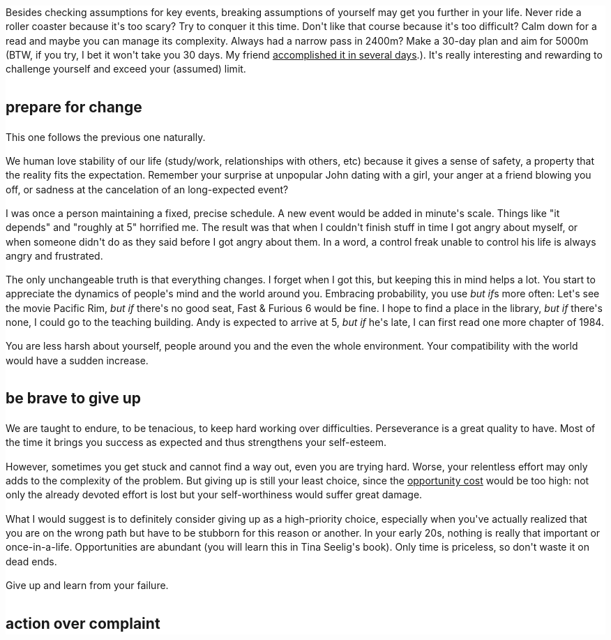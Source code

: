 Besides checking assumptions for key events, breaking assumptions of yourself may get you further in your life. Never ride a roller coaster because it's too scary? Try to conquer it this time. Don't like that course because it's too difficult? Calm down for a read and maybe you can manage its complexity. Always had a narrow pass in 2400m? Make a 30-day plan and aim for 5000m (BTW, if you try, I bet it won't take you 30 days. My friend [accomplished it in several days](http://blog.xianqu.org/2013/07/run-forrest-run/ "Run! Forrest! Run!!! (in Chinese)").). It's really interesting and rewarding to challenge yourself and exceed your (assumed) limit.

## prepare for change

This one follows the previous one naturally.

We human love stability of our life (study/work, relationships with others, etc) because it gives a sense of safety, a property that the reality fits the expectation. Remember your surprise at unpopular John dating with a girl, your anger at a friend blowing you off, or sadness at the cancelation of an long-expected event?

I was once a person maintaining a fixed, precise schedule. A new event would be added in minute's scale. Things like "it depends" and "roughly at 5" horrified me. The result was that when I couldn't finish stuff in time I got angry about myself, or when someone didn't do as they said before I got angry about them. In a word, a control freak unable to control his life is always angry and frustrated.

The only unchangeable truth is that everything changes. I forget when I got this, but keeping this in mind helps a lot. You start to appreciate the dynamics of people's mind and the world around you. Embracing probability, you use *but if*s more often: Let's see the movie Pacific Rim, *but if* there's no good seat, Fast & Furious 6 would be fine. I hope to find a place in the library, *but if* there's none, I could go to the teaching building. Andy is expected to arrive at 5, *but if* he's late, I can first read one more chapter of 1984.

You are less harsh about yourself, people around you and the even the whole environment. Your compatibility with the world would have a sudden increase.

## be brave to give up

We are taught to endure, to be tenacious, to keep hard working over difficulties. Perseverance is a great quality to have. Most of the time it brings you success as expected and thus strengthens your self-esteem.

However, sometimes you get stuck and cannot find a way out, even you are trying hard. Worse, your relentless effort may only adds to the complexity of the problem. But giving up is still your least choice, since the [opportunity cost](http://en.wikipedia.org/wiki/Opportunity_cost) would be too high: not only the already devoted effort is lost but your self-worthiness would suffer great damage.

What I would suggest is to definitely consider giving up as a high-priority choice, especially when you've actually realized that you are on the wrong path but have to be stubborn for this reason or another. In your early 20s, nothing is really that important or once-in-a-life. Opportunities are abundant (you will learn this in Tina Seelig's book). Only time is priceless, so don't waste it on dead ends.

Give up and learn from your failure.

## action over complaint
